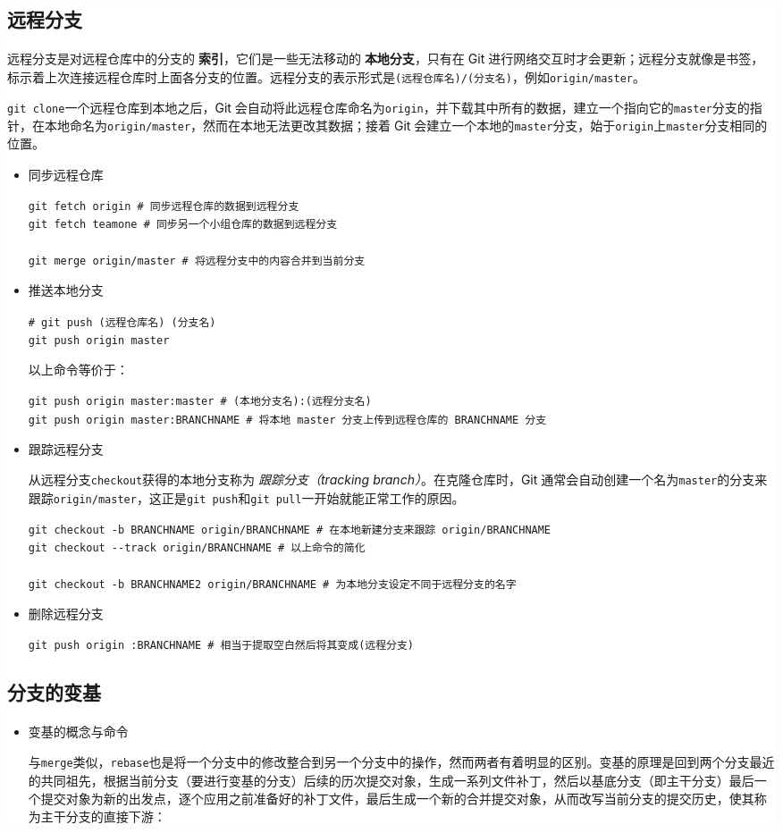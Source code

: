 ## 远程分支

远程分支是对远程仓库中的分支的 **索引**，它们是一些无法移动的 **本地分支**，只有在 Git 进行网络交互时才会更新；远程分支就像是书签，标示着上次连接远程仓库时上面各分支的位置。远程分支的表示形式是`(远程仓库名)/(分支名)`，例如`origin/master`。

`git clone`一个远程仓库到本地之后，Git 会自动将此远程仓库命名为`origin`，并下载其中所有的数据，建立一个指向它的`master`分支的指针，在本地命名为`origin/master`，然而在本地无法更改其数据；接着 Git 会建立一个本地的`master`分支，始于`origin`上`master`分支相同的位置。

- 同步远程仓库

    ```
    git fetch origin # 同步远程仓库的数据到远程分支
    git fetch teamone # 同步另一个小组仓库的数据到远程分支

    git merge origin/master # 将远程分支中的内容合并到当前分支
    ```

- 推送本地分支

    ```
    # git push (远程仓库名) (分支名)
    git push origin master
    ```

    以上命令等价于：

    ```
    git push origin master:master # (本地分支名):(远程分支名)
    git push origin master:BRANCHNAME # 将本地 master 分支上传到远程仓库的 BRANCHNAME 分支
    ```

- 跟踪远程分支

    从远程分支`checkout`获得的本地分支称为 *跟踪分支（tracking branch）*。在克隆仓库时，Git 通常会自动创建一个名为`master`的分支来跟踪`origin/master`，这正是`git push`和`git pull`一开始就能正常工作的原因。

    ```
    git checkout -b BRANCHNAME origin/BRANCHNAME # 在本地新建分支来跟踪 origin/BRANCHNAME
    git checkout --track origin/BRANCHNAME # 以上命令的简化

    git checkout -b BRANCHNAME2 origin/BRANCHNAME # 为本地分支设定不同于远程分支的名字
    ```

- 删除远程分支

    ```
    git push origin :BRANCHNAME # 相当于提取空白然后将其变成(远程分支)
    ```

## 分支的变基

- 变基的概念与命令

    与`merge`类似，`rebase`也是将一个分支中的修改整合到另一个分支中的操作，然而两者有着明显的区别。变基的原理是回到两个分支最近的共同祖先，根据当前分支（要进行变基的分支）后续的历次提交对象，生成一系列文件补丁，然后以基底分支（即主干分支）最后一个提交对象为新的出发点，逐个应用之前准备好的补丁文件，最后生成一个新的合并提交对象，从而改写当前分支的提交历史，使其称为主干分支的直接下游：
